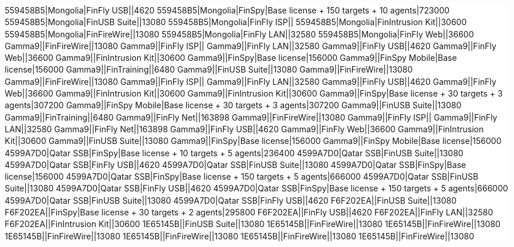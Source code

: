 559458B5|Mongolia|FinFly USB||4620
559458B5|Mongolia|FinSpy|Base license + 150 targets + 10 agents|723000
559458B5|Mongolia|FinUSB Suite||13080
559458B5|Mongolia|FinFly ISP||
559458B5|Mongolia|FinIntrusion Kit||30600
559458B5|Mongolia|FinFireWire||13080
559458B5|Mongolia|FinFly LAN||32580
559458B5|Mongolia|FinFly Web||36600
Gamma9||FinFireWire||13080
Gamma9||FinFly ISP||
Gamma9||FinFly LAN||32580
Gamma9||FinFly USB||4620
Gamma9||FinFly Web||36600
Gamma9||FinIntrusion Kit||30600
Gamma9||FinSpy|Base license|156000
Gamma9||FinSpy Mobile|Base license|156000
Gamma9||FinTraining||6480
Gamma9||FinUSB Suite||13080
Gamma9||FinFireWire||13080
Gamma9||FinFireWire||13080
Gamma9||FinFly ISP||
Gamma9||FinFly LAN||32580
Gamma9||FinFly USB||4620
Gamma9||FinFly Web||36600
Gamma9||FinIntrusion Kit||30600
Gamma9||FinIntrusion Kit||30600
Gamma9||FinSpy|Base license + 30 targets + 3 agents|307200
Gamma9||FinSpy Mobile|Base license + 30 targets + 3 agents|307200
Gamma9||FinUSB Suite||13080
Gamma9||FinTraining||6480
Gamma9||FinFly Net||163898
Gamma9||FinFireWire||13080
Gamma9||FinFly ISP||
Gamma9||FinFly LAN||32580
Gamma9||FinFly Net||163898
Gamma9||FinFly USB||4620
Gamma9||FinFly Web||36600
Gamma9||FinIntrusion Kit||30600
Gamma9||FinUSB Suite||13080
Gamma9||FinSpy|Base license|156000
Gamma9||FinSpy Mobile|Base license|156000
4599A7D0|Qatar SSB|FinSpy|Base license + 10 targets + 5 agents|236400
4599A7D0|Qatar SSB|FinUSB Suite||13080
4599A7D0|Qatar SSB|FinFly USB||4620
4599A7D0|Qatar SSB|FinUSB Suite||13080
4599A7D0|Qatar SSB|FinSpy|Base license|156000
4599A7D0|Qatar SSB|FinSpy|Base license + 150 targets + 5 agents|666000
4599A7D0|Qatar SSB|FinUSB Suite||13080
4599A7D0|Qatar SSB|FinFly USB||4620
4599A7D0|Qatar SSB|FinSpy|Base license + 150 targets + 5 agents|666000
4599A7D0|Qatar SSB|FinUSB Suite||13080
4599A7D0|Qatar SSB|FinFly USB||4620
F6F202EA||FinUSB Suite||13080
F6F202EA||FinSpy|Base license + 30 targets + 2 agents|295800
F6F202EA||FinFly USB||4620
F6F202EA||FinFly LAN||32580
F6F202EA||FinIntrusion Kit||30600
1E65145B||FinUSB Suite||13080
1E65145B||FinFireWire||13080
1E65145B||FinFireWire||13080
1E65145B||FinFireWire||13080
1E65145B||FinFireWire||13080
1E65145B||FinFireWire||13080
1E65145B||FinFireWire||13080